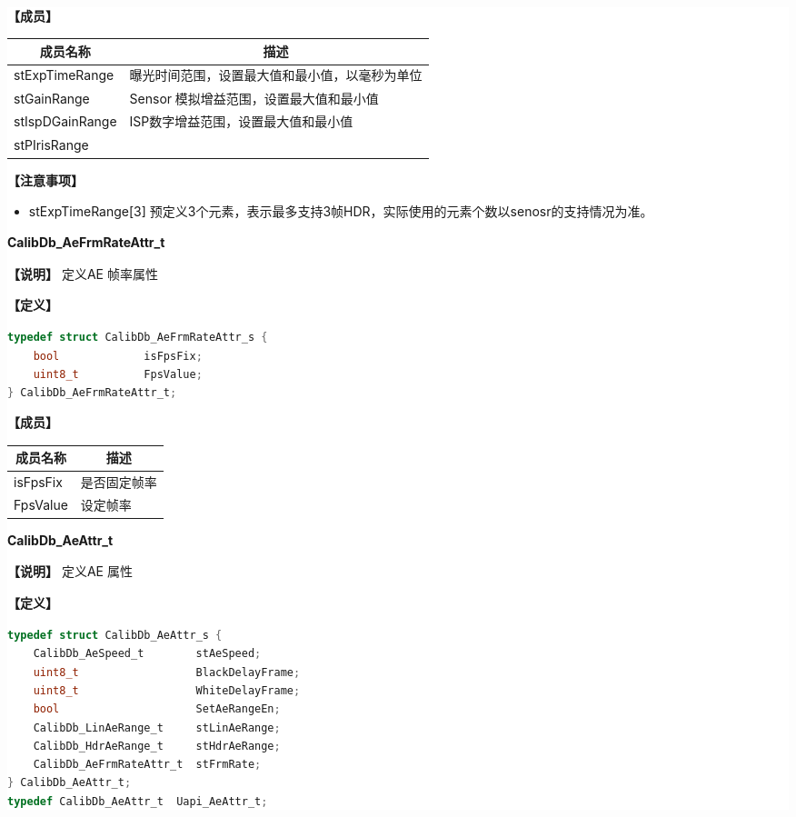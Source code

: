 **【成员】**

| **成员名称** | **描述** |
| ------------ | ------------ |
| stExpTimeRange | 曝光时间范围，设置最大值和最小值，以毫秒为单位  |
| stGainRange | Sensor 模拟增益范围，设置最大值和最小值  |
| stIspDGainRange | ISP数字增益范围，设置最大值和最小值  |
| stPIrisRange |  |

**【注意事项】**

- stExpTimeRange[3] 预定义3个元素，表示最多支持3帧HDR，实际使用的元素个数以senosr的支持情况为准。

**CalibDb_AeFrmRateAttr_t**

**【说明】**
定义AE 帧率属性

**【定义】**

```c
typedef struct CalibDb_AeFrmRateAttr_s {
    bool             isFpsFix;
    uint8_t          FpsValue;
} CalibDb_AeFrmRateAttr_t;
```

**【成员】**

| **成员名称** | **描述** |
| ------------ | ------------ |
| isFpsFix | 是否固定帧率  |
| FpsValue | 设定帧率  |

**CalibDb_AeAttr_t**

**【说明】**
定义AE 属性

**【定义】**

```c
typedef struct CalibDb_AeAttr_s {
    CalibDb_AeSpeed_t        stAeSpeed;
    uint8_t                  BlackDelayFrame;
    uint8_t                  WhiteDelayFrame;
    bool                     SetAeRangeEn;
    CalibDb_LinAeRange_t     stLinAeRange;
    CalibDb_HdrAeRange_t     stHdrAeRange;
    CalibDb_AeFrmRateAttr_t  stFrmRate;
} CalibDb_AeAttr_t;
typedef CalibDb_AeAttr_t  Uapi_AeAttr_t;
```
